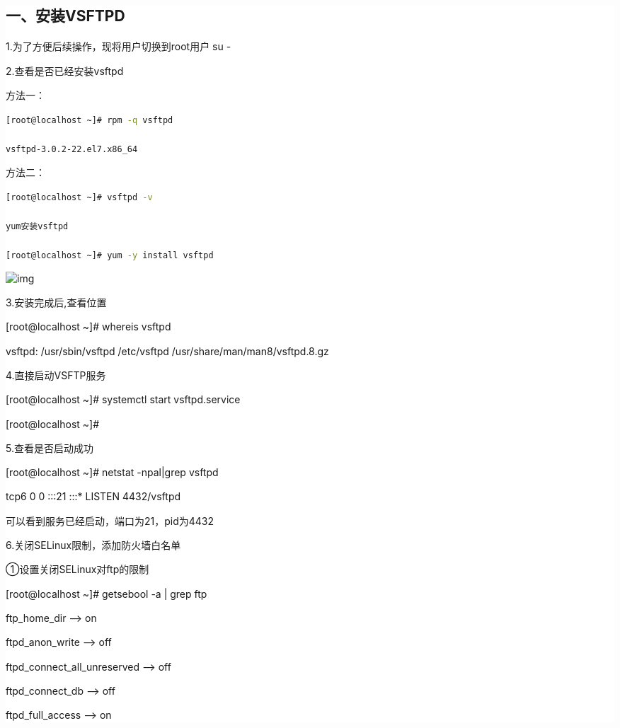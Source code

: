 ## 一、安装VSFTPD

1.为了方便后续操作，现将用户切换到root用户   su -

2.查看是否已经安装vsftpd

方法一：

```Bash
[root@localhost ~]# rpm -q vsftpd

vsftpd-3.0.2-22.el7.x86_64
```

方法二：

```Bash
[root@localhost ~]# vsftpd -v

yum安装vsftpd

[root@localhost ~]# yum -y install vsftpd
```

![img](../images/20180815165541219)

3.安装完成后,查看位置

[root@localhost ~]# whereis vsftpd

vsftpd: /usr/sbin/vsftpd /etc/vsftpd /usr/share/man/man8/vsftpd.8.gz

4.直接启动VSFTP服务

[root@localhost ~]# systemctl start vsftpd.service

[root@localhost ~]#

5.查看是否启动成功

[root@localhost ~]# netstat -npal|grep vsftpd

tcp6    0   0 :::21     :::*     LISTEN      4432/vsftpd

可以看到服务已经启动，端口为21，pid为4432

6.关闭SELinux限制，添加防火墙白名单

①设置关闭SELinux对ftp的限制

[root@localhost ~]# getsebool -a | grep ftp

ftp_home_dir --> on

ftpd_anon_write --> off

ftpd_connect_all_unreserved --> off

ftpd_connect_db --> off

ftpd_full_access --> on
